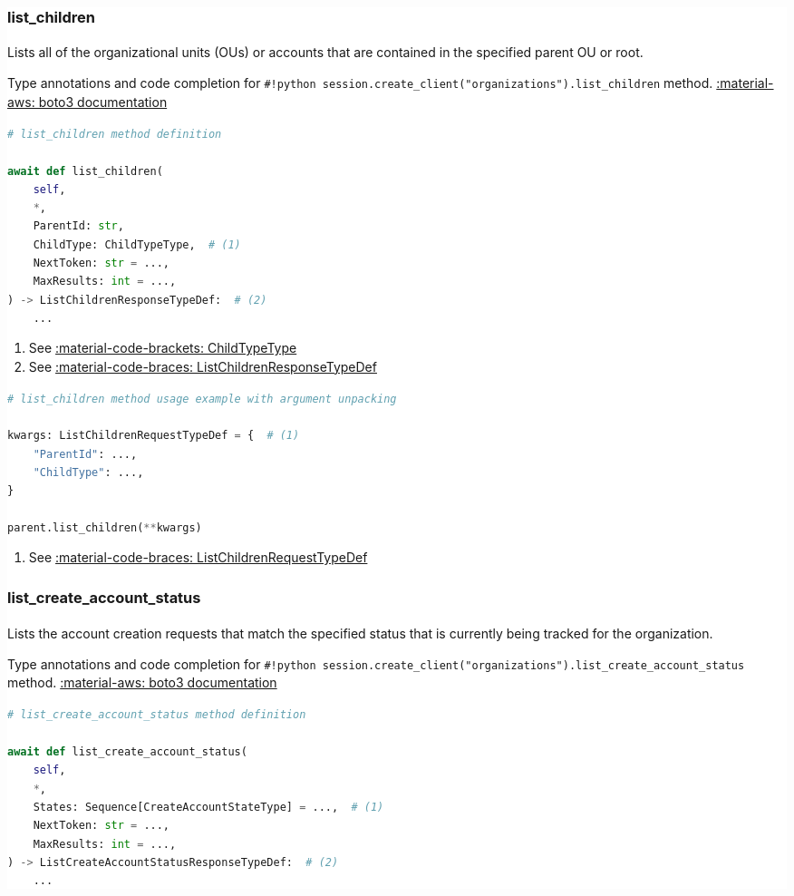 ### list\_children

Lists all of the organizational units (OUs) or accounts that are contained in
the specified parent OU or root.

Type annotations and code completion for `#!python session.create_client("organizations").list_children` method.
[:material-aws: boto3 documentation](https://boto3.amazonaws.com/v1/documentation/api/latest/reference/services/organizations/client/list_children.html)

```python
# list_children method definition

await def list_children(
    self,
    *,
    ParentId: str,
    ChildType: ChildTypeType,  # (1)
    NextToken: str = ...,
    MaxResults: int = ...,
) -> ListChildrenResponseTypeDef:  # (2)
    ...
```

1. See [:material-code-brackets: ChildTypeType](./literals.md#childtypetype) 
2. See [:material-code-braces: ListChildrenResponseTypeDef](./type_defs.md#listchildrenresponsetypedef) 


```python
# list_children method usage example with argument unpacking

kwargs: ListChildrenRequestTypeDef = {  # (1)
    "ParentId": ...,
    "ChildType": ...,
}

parent.list_children(**kwargs)
```

1. See [:material-code-braces: ListChildrenRequestTypeDef](./type_defs.md#listchildrenrequesttypedef) 

### list\_create\_account\_status

Lists the account creation requests that match the specified status that is
currently being tracked for the organization.

Type annotations and code completion for `#!python session.create_client("organizations").list_create_account_status` method.
[:material-aws: boto3 documentation](https://boto3.amazonaws.com/v1/documentation/api/latest/reference/services/organizations/client/list_create_account_status.html)

```python
# list_create_account_status method definition

await def list_create_account_status(
    self,
    *,
    States: Sequence[CreateAccountStateType] = ...,  # (1)
    NextToken: str = ...,
    MaxResults: int = ...,
) -> ListCreateAccountStatusResponseTypeDef:  # (2)
    ...
```
